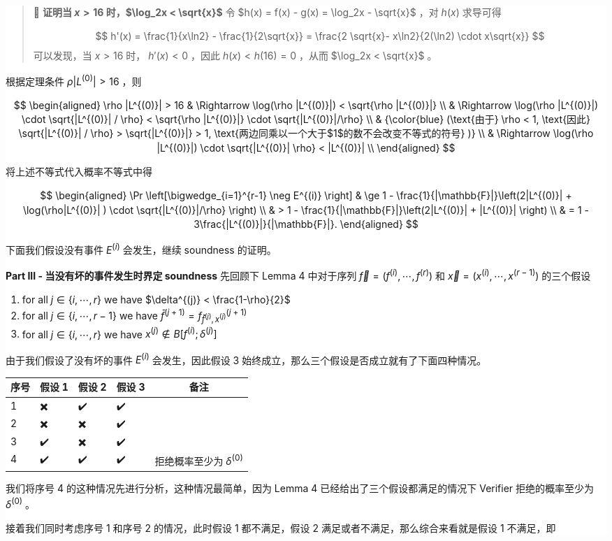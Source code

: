 > 📝 **证明当 $x > 16$ 时，$\log_2x < \sqrt{x}$**
> 令 $h(x) = f(x) - g(x) = \log_2x - \sqrt{x}$ ，对 $h(x)$ 求导可得
> 
> $$
> h'(x) = \frac{1}{x\ln2} - \frac{1}{2\sqrt{x}} = \frac{2 \sqrt{x}- x\ln2}{2(\ln2) \cdot x\sqrt{x}}
> $$
> 可以发现，当 $x > 16$ 时， $h'(x) < 0$ ，因此 $h(x) < h(16) = 0$ ，从而 $\log_2x < \sqrt{x}$ 。

根据定理条件 $\rho |L^{(0)}| > 16$ ，则

$$
\begin{aligned}
	\rho |L^{(0)}| > 16 & \Rightarrow \log(\rho |L^{(0)}|) < \sqrt{\rho |L^{(0)}|} \\
	& \Rightarrow \log(\rho |L^{(0)}|)  \cdot \sqrt{|L^{(0)}| / \rho}  < \sqrt{\rho |L^{(0)}|}  \cdot \sqrt{|L^{(0)}|/\rho} \\
	& {\color{blue} (\text{由于} \rho < 1, \text{因此} \sqrt{|L^{(0)}| / \rho} > \sqrt{|L^{(0)}|} > 1, \text{两边同乘以一个大于$1$的数不会改变不等式的符号} )} \\
	& \Rightarrow \log(\rho |L^{(0)}|)  \cdot \sqrt{|L^{(0)}| \rho}  < |L^{(0)}| \\
\end{aligned}
$$

将上述不等式代入概率不等式中得

$$
\begin{aligned}
	\Pr \left[\bigwedge_{i=1}^{r-1} \neg E^{(i)} \right] & \ge 1 - \frac{1}{|\mathbb{F}|}\left(2|L^{(0)}| + \log(\rho|L^{(0)}| )  \cdot \sqrt{|L^{(0)}|/\rho} \right) \\
	& > 1 - \frac{1}{|\mathbb{F}|}\left(2|L^{(0)}| + |L^{(0)}| \right) \\
	& = 1 - 3\frac{|L^{(0)}|}{|\mathbb{F}|}.
\end{aligned}
$$

下面我们假设没有事件 $E^{(i)}$ 会发生，继续 soundness 的证明。

**Part III - 当没有坏的事件发生时界定 soundness** 先回顾下 Lemma 4 中对于序列 $\vec{f} = (f^{(i)}, \cdots, f^{(r)})$ 和 $\vec{x} = (x^{(i)}, \cdots, x^{(r - 1)})$ 的三个假设
1. for all $j \in \{i, \cdots, r\}$ we have $\delta^{(j)} < \frac{1-\rho}{2}$
2. for all $j \in \{i, \cdots, r - 1\}$ we have $\bar{f}^{(j+1)} = f_{\bar{f}^{(j)},x^{(j)}}^{(j+1)}$
3. for all $j \in \{i, \cdots, r\}$ we have $x^{(j)} \notin B[f^{(i)};\delta^{(j)}]$

由于我们假设了没有坏的事件 $E^{(i)}$ 会发生，因此假设 3 始终成立，那么三个假设是否成立就有了下面四种情况。

| 序号  | 假设 1 | 假设 2 | 假设 3 | 备注                     |
| --- | ---- | ---- | ---- | ---------------------- |
| 1   | ✖️   | ✔️   | ✔️   |                        |
| 2   | ✖️   | ✖️   | ✔️   |                        |
| 3   | ✔️   | ✖️   | ✔️   |                        |
| 4   | ✔️   | ✔️   | ✔️   | 拒绝概率至少为 $\delta^{(0)}$ |

我们将序号 4 的这种情况先进行分析，这种情况最简单，因为 Lemma 4 已经给出了三个假设都满足的情况下 Verifier 拒绝的概率至少为 $\delta^{(0)}$ 。

接着我们同时考虑序号 1 和序号 2 的情况，此时假设 1 都不满足，假设 2 满足或者不满足，那么综合来看就是假设 1 不满足，即

